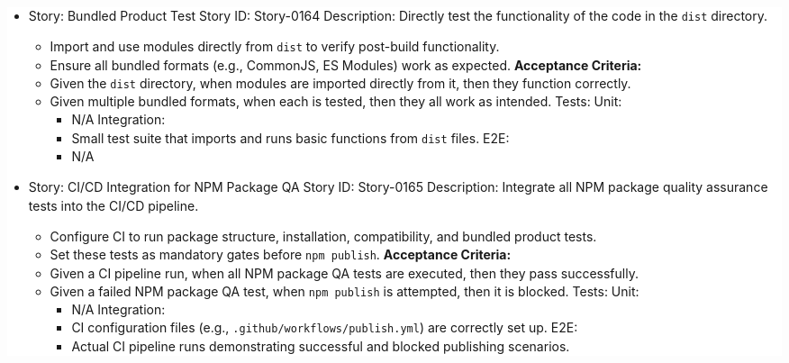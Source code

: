 
- Story: Bundled Product Test
  Story ID: Story-0164
  Description:
    Directly test the functionality of the code in the `dist` directory.
    - Import and use modules directly from `dist` to verify post-build functionality.
    - Ensure all bundled formats (e.g., CommonJS, ES Modules) work as expected.
  **Acceptance Criteria:**
    - Given the `dist` directory, when modules are imported directly from it, then they function correctly.
    - Given multiple bundled formats, when each is tested, then they all work as intended.
  Tests:
    Unit:
      - N/A
    Integration:
      - Small test suite that imports and runs basic functions from `dist` files.
    E2E:
      - N/A

- Story: CI/CD Integration for NPM Package QA
  Story ID: Story-0165
  Description:
    Integrate all NPM package quality assurance tests into the CI/CD pipeline.
    - Configure CI to run package structure, installation, compatibility, and bundled product tests.
    - Set these tests as mandatory gates before `npm publish`.
  **Acceptance Criteria:**
    - Given a CI pipeline run, when all NPM package QA tests are executed, then they pass successfully.
    - Given a failed NPM package QA test, when `npm publish` is attempted, then it is blocked.
  Tests:
    Unit:
      - N/A
    Integration:
      - CI configuration files (e.g., `.github/workflows/publish.yml`) are correctly set up.
    E2E:
      - Actual CI pipeline runs demonstrating successful and blocked publishing scenarios.